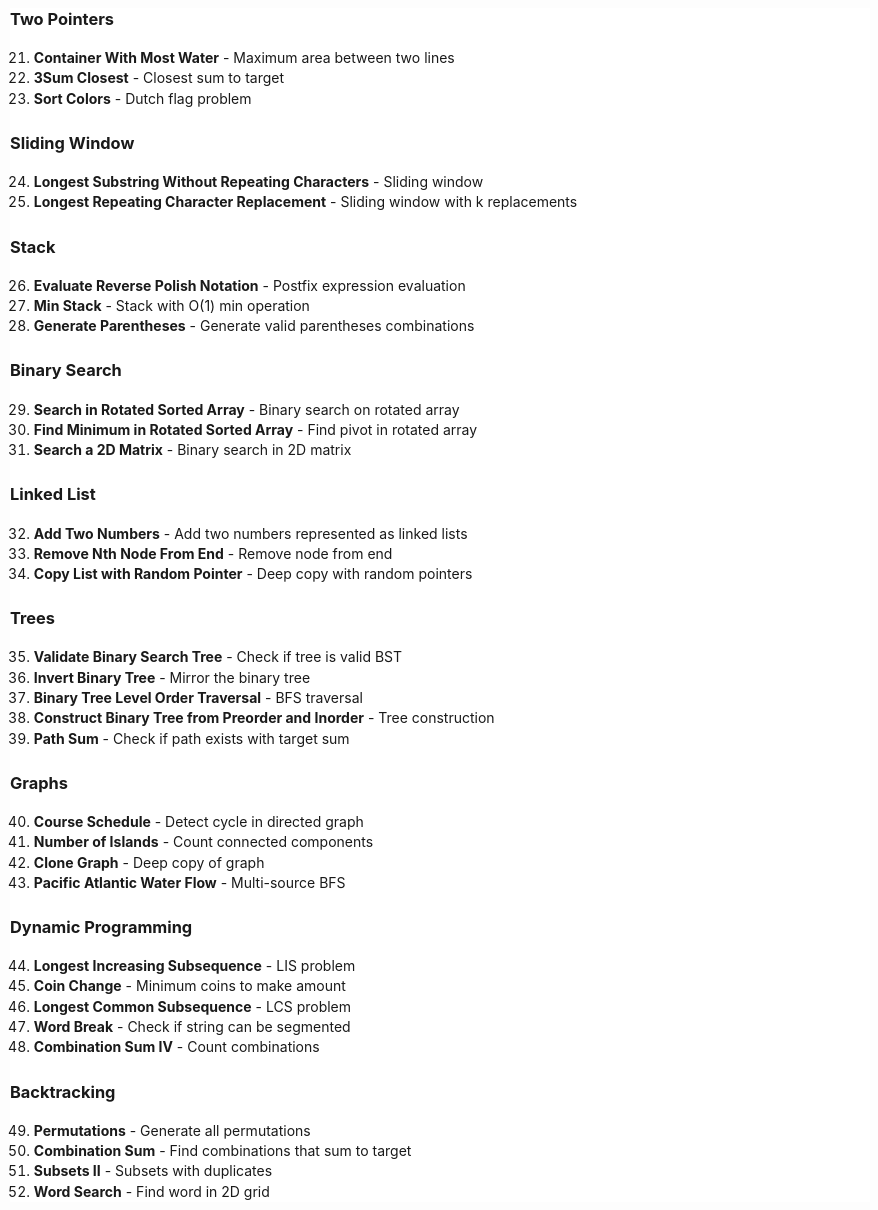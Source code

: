 ### Two Pointers
21. **Container With Most Water** - Maximum area between two lines
22. **3Sum Closest** - Closest sum to target
23. **Sort Colors** - Dutch flag problem

### Sliding Window
24. **Longest Substring Without Repeating Characters** - Sliding window
25. **Longest Repeating Character Replacement** - Sliding window with k replacements

### Stack
26. **Evaluate Reverse Polish Notation** - Postfix expression evaluation
27. **Min Stack** - Stack with O(1) min operation
28. **Generate Parentheses** - Generate valid parentheses combinations

### Binary Search
29. **Search in Rotated Sorted Array** - Binary search on rotated array
30. **Find Minimum in Rotated Sorted Array** - Find pivot in rotated array
31. **Search a 2D Matrix** - Binary search in 2D matrix

### Linked List
32. **Add Two Numbers** - Add two numbers represented as linked lists
33. **Remove Nth Node From End** - Remove node from end
34. **Copy List with Random Pointer** - Deep copy with random pointers

### Trees
35. **Validate Binary Search Tree** - Check if tree is valid BST
36. **Invert Binary Tree** - Mirror the binary tree
37. **Binary Tree Level Order Traversal** - BFS traversal
38. **Construct Binary Tree from Preorder and Inorder** - Tree construction
39. **Path Sum** - Check if path exists with target sum

### Graphs
40. **Course Schedule** - Detect cycle in directed graph
41. **Number of Islands** - Count connected components
42. **Clone Graph** - Deep copy of graph
43. **Pacific Atlantic Water Flow** - Multi-source BFS

### Dynamic Programming
44. **Longest Increasing Subsequence** - LIS problem
45. **Coin Change** - Minimum coins to make amount
46. **Longest Common Subsequence** - LCS problem
47. **Word Break** - Check if string can be segmented
48. **Combination Sum IV** - Count combinations

### Backtracking
49. **Permutations** - Generate all permutations
50. **Combination Sum** - Find combinations that sum to target
51. **Subsets II** - Subsets with duplicates
52. **Word Search** - Find word in 2D grid
